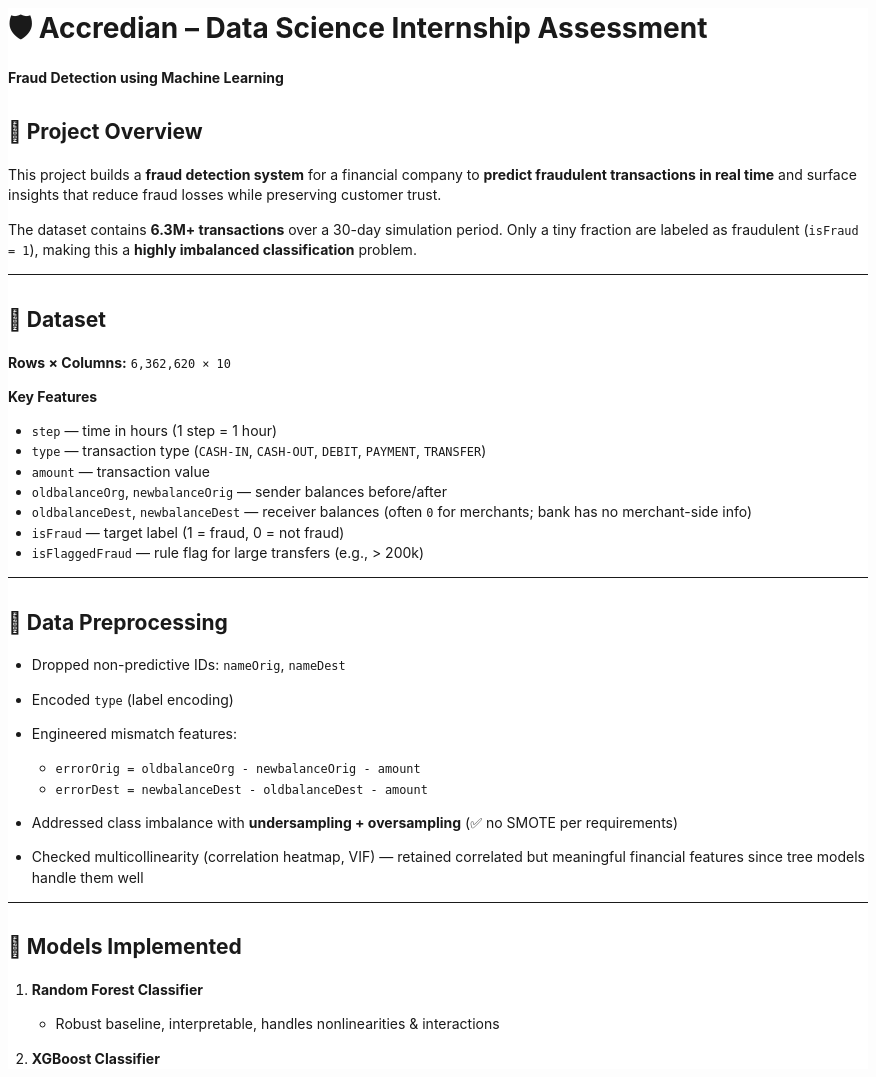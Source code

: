 # 🛡️ Accredian – Data Science Internship Assessment

**Fraud Detection using Machine Learning**

## 📌 Project Overview

This project builds a **fraud detection system** for a financial company to **predict fraudulent transactions in real time** and surface insights that reduce fraud losses while preserving customer trust.

The dataset contains **6.3M+ transactions** over a 30-day simulation period. Only a tiny fraction are labeled as fraudulent (`isFraud = 1`), making this a **highly imbalanced classification** problem.

---

## 📂 Dataset

**Rows × Columns:** `6,362,620 × 10`

**Key Features**

* `step` — time in hours (1 step = 1 hour)
* `type` — transaction type (`CASH-IN`, `CASH-OUT`, `DEBIT`, `PAYMENT`, `TRANSFER`)
* `amount` — transaction value
* `oldbalanceOrg`, `newbalanceOrig` — sender balances before/after
* `oldbalanceDest`, `newbalanceDest` — receiver balances (often `0` for merchants; bank has no merchant-side info)
* `isFraud` — target label (1 = fraud, 0 = not fraud)
* `isFlaggedFraud` — rule flag for large transfers (e.g., > 200k)

---

## 🧹 Data Preprocessing

* Dropped non-predictive IDs: `nameOrig`, `nameDest`
* Encoded `type` (label encoding)
* Engineered mismatch features:

  * `errorOrig = oldbalanceOrg - newbalanceOrig - amount`
  * `errorDest = newbalanceDest - oldbalanceDest - amount`
* Addressed class imbalance with **undersampling + oversampling** (✅ no SMOTE per requirements)
* Checked multicollinearity (correlation heatmap, VIF) — retained correlated but meaningful financial features since tree models handle them well

---

## 🤖 Models Implemented

1. **Random Forest Classifier**

   * Robust baseline, interpretable, handles nonlinearities & interactions
2. **XGBoost Classifier**
